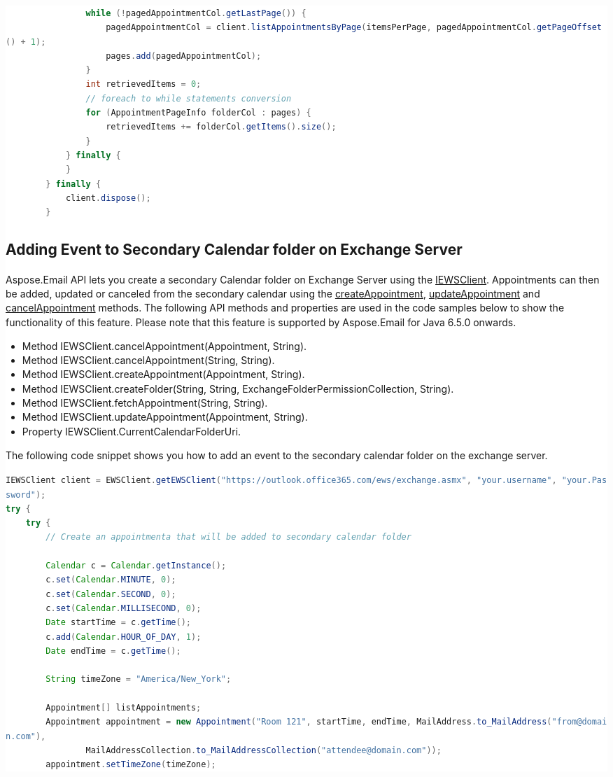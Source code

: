 ~~~Java
                while (!pagedAppointmentCol.getLastPage()) {
                    pagedAppointmentCol = client.listAppointmentsByPage(itemsPerPage, pagedAppointmentCol.getPageOffset() + 1);
                    pages.add(pagedAppointmentCol);
                }
                int retrievedItems = 0;
                // foreach to while statements conversion
                for (AppointmentPageInfo folderCol : pages) {
                    retrievedItems += folderCol.getItems().size();
                }
            } finally {
            }
        } finally {
            client.dispose();
        }
~~~
## **Adding Event to Secondary Calendar folder on Exchange Server**
Aspose.Email API lets you create a secondary Calendar folder on Exchange Server using the [IEWSClient](https://apireference.aspose.com/email/java/com.aspose.email/IEWSClient). Appointments can then be added, updated or canceled from the secondary calendar using the [createAppointment](https://apireference.aspose.com/email/java/com.aspose.email/IEWSClient#createAppointment\(com.aspose.email.Appointment\)), [updateAppointment](https://apireference.aspose.com/email/java/com.aspose.email/IEWSClient#updateAppointment\(com.aspose.email.Appointment\)) and [cancelAppointment](https://apireference.aspose.com/email/java/com.aspose.email/IEWSClient#cancelAppointment\(com.aspose.email.Appointment\)) methods. The following API methods and properties are used in the code samples below to show the functionality of this feature. Please note that this feature is supported by Aspose.Email for Java 6.5.0 onwards.

- Method IEWSClient.cancelAppointment(Appointment, String).
- Method IEWSClient.cancelAppointment(String, String).
- Method IEWSClient.createAppointment(Appointment, String).
- Method IEWSClient.createFolder(String, String, ExchangeFolderPermissionCollection, String).
- Method IEWSClient.fetchAppointment(String, String).
- Method IEWSClient.updateAppointment(Appointment, String).
- Property IEWSClient.CurrentCalendarFolderUri.

The following code snippet shows you how to add an event to the secondary calendar folder on the exchange server.



~~~Java
IEWSClient client = EWSClient.getEWSClient("https://outlook.office365.com/ews/exchange.asmx", "your.username", "your.Password");
try {
    try {
        // Create an appointmenta that will be added to secondary calendar folder

        Calendar c = Calendar.getInstance();
        c.set(Calendar.MINUTE, 0);
        c.set(Calendar.SECOND, 0);
        c.set(Calendar.MILLISECOND, 0);
        Date startTime = c.getTime();
        c.add(Calendar.HOUR_OF_DAY, 1);
        Date endTime = c.getTime();

        String timeZone = "America/New_York";

        Appointment[] listAppointments;
        Appointment appointment = new Appointment("Room 121", startTime, endTime, MailAddress.to_MailAddress("from@domain.com"),
                MailAddressCollection.to_MailAddressCollection("attendee@domain.com"));
        appointment.setTimeZone(timeZone);
~~~